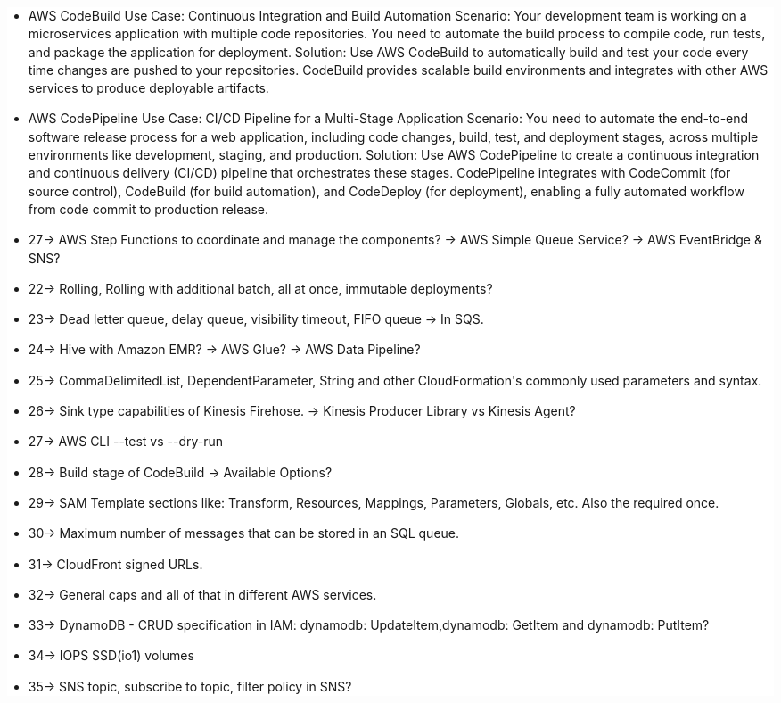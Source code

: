 - AWS CodeBuild
Use Case: Continuous Integration and Build Automation
Scenario: Your development team is working on a microservices application with multiple code repositories. You need to automate the build process to compile code, run tests, and package the application for deployment.
Solution: Use AWS CodeBuild to automatically build and test your code every time changes are pushed to your repositories. CodeBuild provides scalable build environments and integrates with other AWS services to produce deployable artifacts.

- AWS CodePipeline
Use Case: CI/CD Pipeline for a Multi-Stage Application
Scenario: You need to automate the end-to-end software release process for a web application, including code changes, build, test, and deployment stages, across multiple environments like development, staging, and production.
Solution: Use AWS CodePipeline to create a continuous integration and continuous delivery (CI/CD) pipeline that orchestrates these stages. CodePipeline integrates with CodeCommit (for source control), CodeBuild (for build automation), and CodeDeploy (for deployment), enabling a fully automated workflow from code commit to production release.

- 27-> AWS Step Functions to coordinate and manage the components? -> AWS Simple Queue Service? -> AWS EventBridge & SNS?












- 22-> Rolling, Rolling with additional batch, all at once, immutable deployments?

- 23-> Dead letter queue, delay queue, visibility timeout, FIFO queue -> In SQS.

- 24-> Hive with Amazon EMR? -> AWS Glue? -> AWS Data Pipeline?

- 25-> CommaDelimitedList, DependentParameter, String and other CloudFormation's commonly used parameters and syntax.

- 26-> Sink type capabilities of Kinesis Firehose. -> Kinesis Producer Library vs Kinesis Agent?

- 27-> AWS CLI --test vs --dry-run

- 28-> Build stage of CodeBuild -> Available Options?

- 29-> SAM Template sections like: Transform, Resources, Mappings, Parameters, Globals, etc. Also the required once.

- 30-> Maximum number of messages that can be stored in an SQL queue.

- 31-> CloudFront signed URLs.

- 32-> General caps and all of that in different AWS services.

- 33-> DynamoDB - CRUD specification in IAM: dynamodb: UpdateItem,dynamodb: GetItem and dynamodb: PutItem?

- 34-> IOPS SSD(io1) volumes

- 35-> SNS topic, subscribe to topic, filter policy in SNS?
